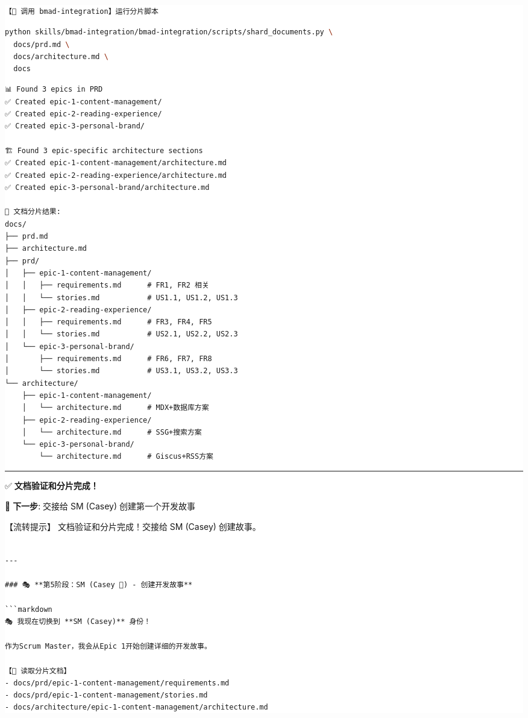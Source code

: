 ```
【🔧 调用 bmad-integration】运行分片脚本
```

```bash
python skills/bmad-integration/bmad-integration/scripts/shard_documents.py \
  docs/prd.md \
  docs/architecture.md \
  docs
```

```
📊 Found 3 epics in PRD
✅ Created epic-1-content-management/
✅ Created epic-2-reading-experience/
✅ Created epic-3-personal-brand/

🏗️ Found 3 epic-specific architecture sections
✅ Created epic-1-content-management/architecture.md
✅ Created epic-2-reading-experience/architecture.md
✅ Created epic-3-personal-brand/architecture.md

📂 文档分片结果:
docs/
├── prd.md
├── architecture.md
├── prd/
│   ├── epic-1-content-management/
│   │   ├── requirements.md      # FR1, FR2 相关
│   │   └── stories.md           # US1.1, US1.2, US1.3
│   ├── epic-2-reading-experience/
│   │   ├── requirements.md      # FR3, FR4, FR5
│   │   └── stories.md           # US2.1, US2.2, US2.3
│   └── epic-3-personal-brand/
│       ├── requirements.md      # FR6, FR7, FR8
│       └── stories.md           # US3.1, US3.2, US3.3
└── architecture/
    ├── epic-1-content-management/
    │   └── architecture.md      # MDX+数据库方案
    ├── epic-2-reading-experience/
    │   └── architecture.md      # SSG+搜索方案
    └── epic-3-personal-brand/
        └── architecture.md      # Giscus+RSS方案
```

---

✅ **文档验证和分片完成！**

🎯 **下一步**: 交接给 SM (Casey) 创建第一个开发故事

【流转提示】
文档验证和分片完成！交接给 SM (Casey) 创建故事。
```

---

### 🎭 **第5阶段：SM (Casey 📝) - 创建开发故事**

```markdown
🎭 我现在切换到 **SM (Casey)** 身份！

作为Scrum Master，我会从Epic 1开始创建详细的开发故事。

【📖 读取分片文档】
- docs/prd/epic-1-content-management/requirements.md
- docs/prd/epic-1-content-management/stories.md
- docs/architecture/epic-1-content-management/architecture.md
```